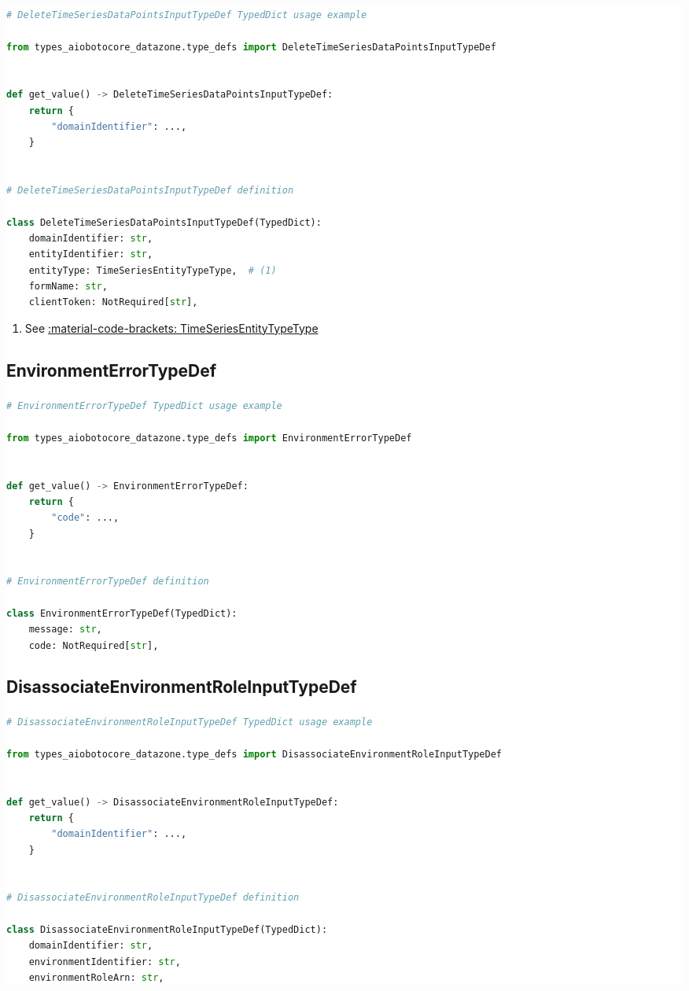 ```python
# DeleteTimeSeriesDataPointsInputTypeDef TypedDict usage example

from types_aiobotocore_datazone.type_defs import DeleteTimeSeriesDataPointsInputTypeDef


def get_value() -> DeleteTimeSeriesDataPointsInputTypeDef:
    return {
        "domainIdentifier": ...,
    }


# DeleteTimeSeriesDataPointsInputTypeDef definition

class DeleteTimeSeriesDataPointsInputTypeDef(TypedDict):
    domainIdentifier: str,
    entityIdentifier: str,
    entityType: TimeSeriesEntityTypeType,  # (1)
    formName: str,
    clientToken: NotRequired[str],
```

1. See [:material-code-brackets: TimeSeriesEntityTypeType](./literals.md#timeseriesentitytypetype) 
## EnvironmentErrorTypeDef

```python
# EnvironmentErrorTypeDef TypedDict usage example

from types_aiobotocore_datazone.type_defs import EnvironmentErrorTypeDef


def get_value() -> EnvironmentErrorTypeDef:
    return {
        "code": ...,
    }


# EnvironmentErrorTypeDef definition

class EnvironmentErrorTypeDef(TypedDict):
    message: str,
    code: NotRequired[str],
```

## DisassociateEnvironmentRoleInputTypeDef

```python
# DisassociateEnvironmentRoleInputTypeDef TypedDict usage example

from types_aiobotocore_datazone.type_defs import DisassociateEnvironmentRoleInputTypeDef


def get_value() -> DisassociateEnvironmentRoleInputTypeDef:
    return {
        "domainIdentifier": ...,
    }


# DisassociateEnvironmentRoleInputTypeDef definition

class DisassociateEnvironmentRoleInputTypeDef(TypedDict):
    domainIdentifier: str,
    environmentIdentifier: str,
    environmentRoleArn: str,
```